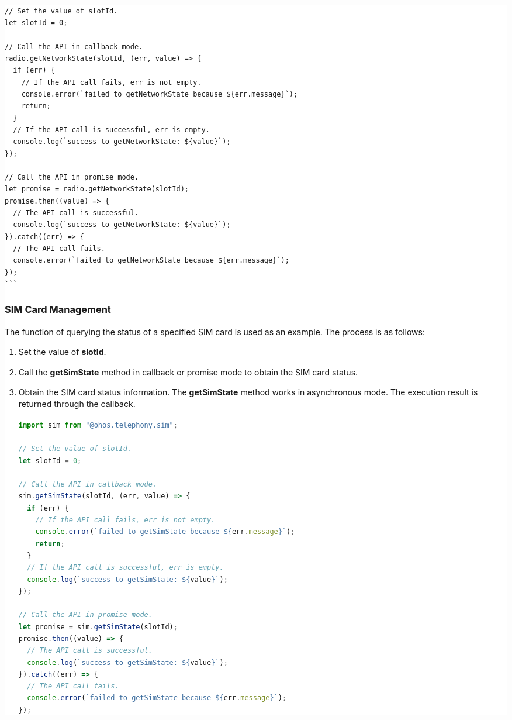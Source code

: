     // Set the value of slotId.
    let slotId = 0;

    // Call the API in callback mode.
    radio.getNetworkState(slotId, (err, value) => {
      if (err) {
        // If the API call fails, err is not empty.
        console.error(`failed to getNetworkState because ${err.message}`);
        return;
      }
      // If the API call is successful, err is empty.
      console.log(`success to getNetworkState: ${value}`);
    });

    // Call the API in promise mode.
    let promise = radio.getNetworkState(slotId);
    promise.then((value) => {
      // The API call is successful.
      console.log(`success to getNetworkState: ${value}`);
    }).catch((err) => {
      // The API call fails.
      console.error(`failed to getNetworkState because ${err.message}`);
    });
    ```


### SIM Card Management<a name="section402mcpsimp"></a>

The function of querying the status of a specified SIM card is used as an example. The process is as follows:

1.  Set the value of **slotId**.
2.  Call the **getSimState** method in callback or promise mode to obtain the SIM card status.
3.  Obtain the SIM card status information. The **getSimState** method works in asynchronous mode. The execution result is returned through the callback.

    ```js
    import sim from "@ohos.telephony.sim";

    // Set the value of slotId.
    let slotId = 0;

    // Call the API in callback mode.
    sim.getSimState(slotId, (err, value) => {
      if (err) {
        // If the API call fails, err is not empty.
        console.error(`failed to getSimState because ${err.message}`);
        return;
      }
      // If the API call is successful, err is empty.
      console.log(`success to getSimState: ${value}`);
    });

    // Call the API in promise mode.
    let promise = sim.getSimState(slotId);
    promise.then((value) => {
      // The API call is successful.
      console.log(`success to getSimState: ${value}`);
    }).catch((err) => {
      // The API call fails.
      console.error(`failed to getSimState because ${err.message}`);
    });
    ```
